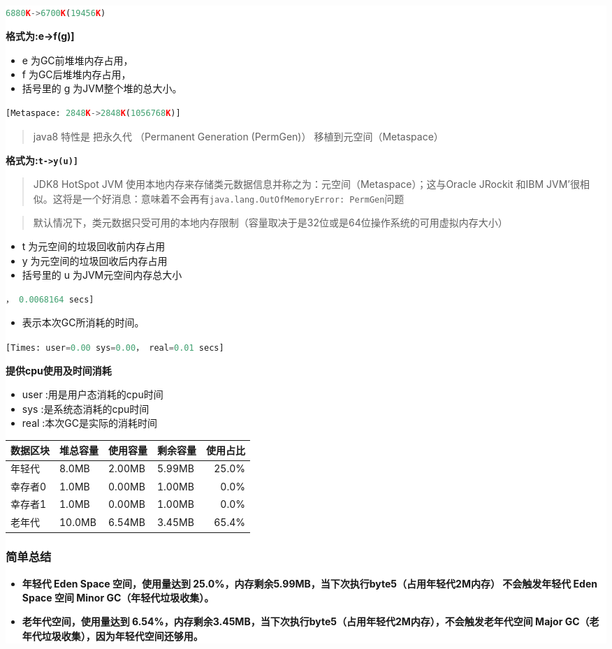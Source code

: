 ``` python 
6880K->6700K(19456K)
``` 

**格式为:e->f(g)]**

 - e 为GC前堆堆内存占用，
 - f 为GC后堆堆内存占用，
 - 括号里的 g 为JVM整个堆的总大小。

``` python 
[Metaspace: 2848K->2848K(1056768K)]
```

 > java8 特性是 把永久代 （Permanent Generation (PermGen)） 移植到元空间（Metaspace）
 
**格式为:`t->y(u)]`**
 
 > JDK8 HotSpot JVM 使用本地内存来存储类元数据信息并称之为：元空间（Metaspace）；这与Oracle JRockit 和IBM JVM’很相似。这将是一个好消息：意味着不会再有`java.lang.OutOfMemoryError: PermGen`问题
 
 > 默认情况下，类元数据只受可用的本地内存限制（容量取决于是32位或是64位操作系统的可用虚拟内存大小）
 
 - t 为元空间的垃圾回收前内存占用
 - y 为元空间的垃圾回收后内存占用
 - 括号里的 u 为JVM元空间内存总大小

``` python 
， 0.0068164 secs]
```

 - 表示本次GC所消耗的时间。
 
``` python 
[Times: user=0.00 sys=0.00， real=0.01 secs]
``` 

**提供cpu使用及时间消耗**
 - user :用是用户态消耗的cpu时间
 - sys  :是系统态消耗的cpu时间
 - real :本次GC是实际的消耗时间
 
 
 |数据区块 | 堆总容量 | 使用容量 | 剩余容量 | 使用占比 |
| --------| -------- | -------- | -------- |-----:    
| 年轻代  | 8.0MB    | 2.00MB   | 5.99MB   | 25.0%    |
| 幸存者0 | 1.0MB    | 0.00MB   | 1.00MB   | 0.0%     |
| 幸存者1 | 1.0MB    | 0.00MB   | 1.00MB   | 0.0%     |
| 老年代  | 10.0MB   | 6.54MB   | 3.45MB   | 65.4%    |
 
### 简单总结

 - **年轻代 Eden Space 空间，使用量达到 25.0%，内存剩余5.99MB，当下次执行byte5（占用年轻代2M内存） 不会触发年轻代 Eden Space 空间 Minor GC（年轻代垃圾收集）。**

 - **老年代空间，使用量达到 6.54%，内存剩余3.45MB，当下次执行byte5（占用年轻代2M内存），不会触发老年代空间 Major GC（老年代垃圾收集），因为年轻代空间还够用。**
  